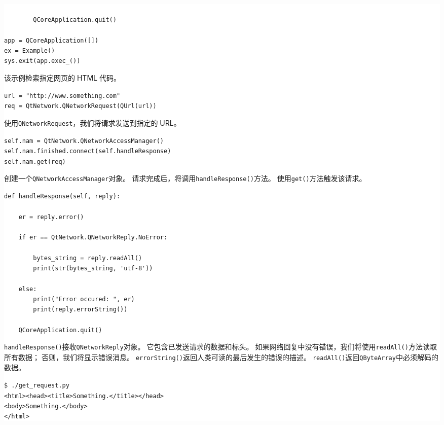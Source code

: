 ```

        QCoreApplication.quit()    

app = QCoreApplication([])
ex = Example()
sys.exit(app.exec_())

```

该示例检索指定网页的 HTML 代码。

```
url = "http://www.something.com"
req = QtNetwork.QNetworkRequest(QUrl(url))

```

使用`QNetworkRequest`，我们将请求发送到指定的 URL。

```
self.nam = QtNetwork.QNetworkAccessManager()
self.nam.finished.connect(self.handleResponse)
self.nam.get(req)  

```

创建一个`QNetworkAccessManager`对象。 请求完成后，将调用`handleResponse()`方法。 使用`get()`方法触发该请求。

```
def handleResponse(self, reply):

    er = reply.error()

    if er == QtNetwork.QNetworkReply.NoError:

        bytes_string = reply.readAll()
        print(str(bytes_string, 'utf-8'))

    else:
        print("Error occured: ", er)
        print(reply.errorString())

    QCoreApplication.quit()    

```

`handleResponse()`接收`QNetworkReply`对象。 它包含已发送请求的数据和标头。 如果网络回复中没有错误，我们将使用`readAll()`方法读取所有数据； 否则，我们将显示错误消息。 `errorString()`返回人类可读的最后发生的错误的描述。 `readAll()`返回`QByteArray`中必须解码的数据。

```
$ ./get_request.py 
<html><head><title>Something.</title></head>
<body>Something.</body>
</html>

```
